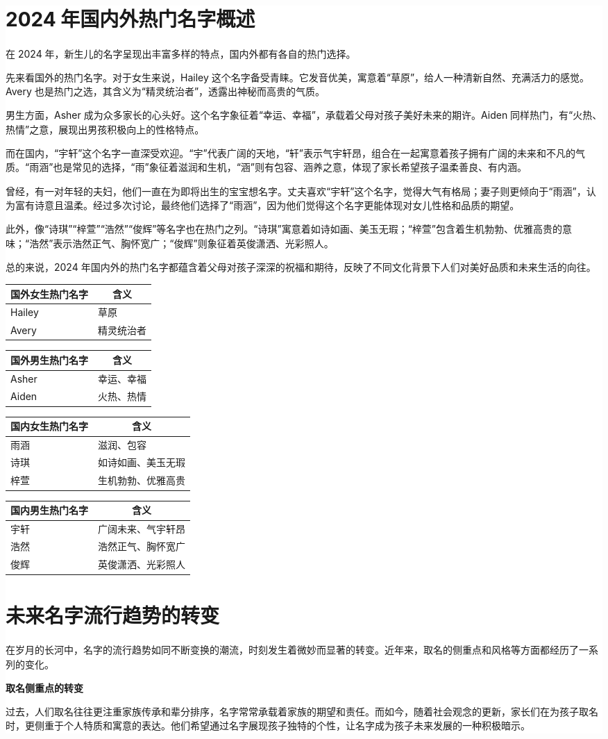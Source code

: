 # 2024 年国内外热门名字概述

在 2024 年，新生儿的名字呈现出丰富多样的特点，国内外都有各自的热门选择。

先来看国外的热门名字。对于女生来说，Hailey 这个名字备受青睐。它发音优美，寓意着“草原”，给人一种清新自然、充满活力的感觉。Avery 也是热门之选，其含义为“精灵统治者”，透露出神秘而高贵的气质。

男生方面，Asher 成为众多家长的心头好。这个名字象征着“幸运、幸福”，承载着父母对孩子美好未来的期许。Aiden 同样热门，有“火热、热情”之意，展现出男孩积极向上的性格特点。

而在国内，“宇轩”这个名字一直深受欢迎。“宇”代表广阔的天地，“轩”表示气宇轩昂，组合在一起寓意着孩子拥有广阔的未来和不凡的气质。“雨涵”也是常见的选择，“雨”象征着滋润和生机，“涵”则有包容、涵养之意，体现了家长希望孩子温柔善良、有内涵。

曾经，有一对年轻的夫妇，他们一直在为即将出生的宝宝想名字。丈夫喜欢“宇轩”这个名字，觉得大气有格局；妻子则更倾向于“雨涵”，认为富有诗意且温柔。经过多次讨论，最终他们选择了“雨涵”，因为他们觉得这个名字更能体现对女儿性格和品质的期望。

此外，像“诗琪”“梓萱”“浩然”“俊辉”等名字也在热门之列。“诗琪”寓意着如诗如画、美玉无瑕；“梓萱”包含着生机勃勃、优雅高贵的意味；“浩然”表示浩然正气、胸怀宽广；“俊辉”则象征着英俊潇洒、光彩照人。

总的来说，2024 年国内外的热门名字都蕴含着父母对孩子深深的祝福和期待，反映了不同文化背景下人们对美好品质和未来生活的向往。

|国外女生热门名字|含义|
|----|----|
|Hailey|草原|
|Avery|精灵统治者|

|国外男生热门名字|含义|
|----|----|
|Asher|幸运、幸福|
|Aiden|火热、热情|

|国内女生热门名字|含义|
|----|----|
|雨涵|滋润、包容|
|诗琪|如诗如画、美玉无瑕|
|梓萱|生机勃勃、优雅高贵|

|国内男生热门名字|含义|
|----|----|
|宇轩|广阔未来、气宇轩昂|
|浩然|浩然正气、胸怀宽广|
|俊辉|英俊潇洒、光彩照人|
# 未来名字流行趋势的转变

在岁月的长河中，名字的流行趋势如同不断变换的潮流，时刻发生着微妙而显著的转变。近年来，取名的侧重点和风格等方面都经历了一系列的变化。

**取名侧重点的转变**

过去，人们取名往往更注重家族传承和辈分排序，名字常常承载着家族的期望和责任。而如今，随着社会观念的更新，家长们在为孩子取名时，更侧重于个人特质和寓意的表达。他们希望通过名字展现孩子独特的个性，让名字成为孩子未来发展的一种积极暗示。
